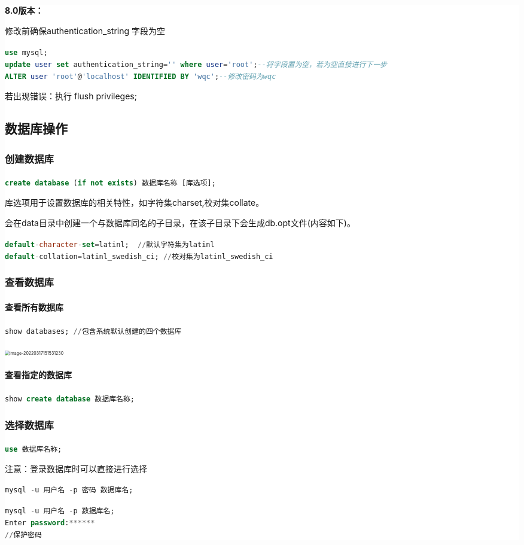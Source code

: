 **8.0版本：**

修改前确保authentication_string 字段为空

```sql
use mysql; 
update user set authentication_string='' where user='root';--将字段置为空，若为空直接进行下一步
ALTER user 'root'@'localhost' IDENTIFIED BY 'wqc';--修改密码为wqc
```

若出现错误：执行 flush privileges;

## 数据库操作

### 创建数据库

```sql
create database (if not exists) 数据库名称 [库选项];
```

库选项用于设置数据库的相关特性，如字符集charset,校对集collate。

会在data目录中创建一个与数据库同名的子目录，在该子目录下会生成db.opt文件(内容如下)。

```sql
default-character-set=latinl;  //默认字符集为latinl
default-collation=latinl_swedish_ci; //校对集为latinl_swedish_ci
```

### 查看数据库

#### 查看所有数据库

```sql
show databases; //包含系统默认创建的四个数据库
```

<img src="https://raw.githubusercontent.com/wqcblog/picgo-image/master/img/20220317151533.png" alt="image-20220317151531230" style="zoom:50%;" />

#### 查看指定的数据库

```sql
show create database 数据库名称;
```

### 选择数据库

```sql
use 数据库名称;
```

注意：登录数据库时可以直接进行选择

```sql
mysql -u 用户名 -p 密码 数据库名;
```

```sql
mysql -u 用户名 -p 数据库名;
Enter password:******
//保护密码
```
